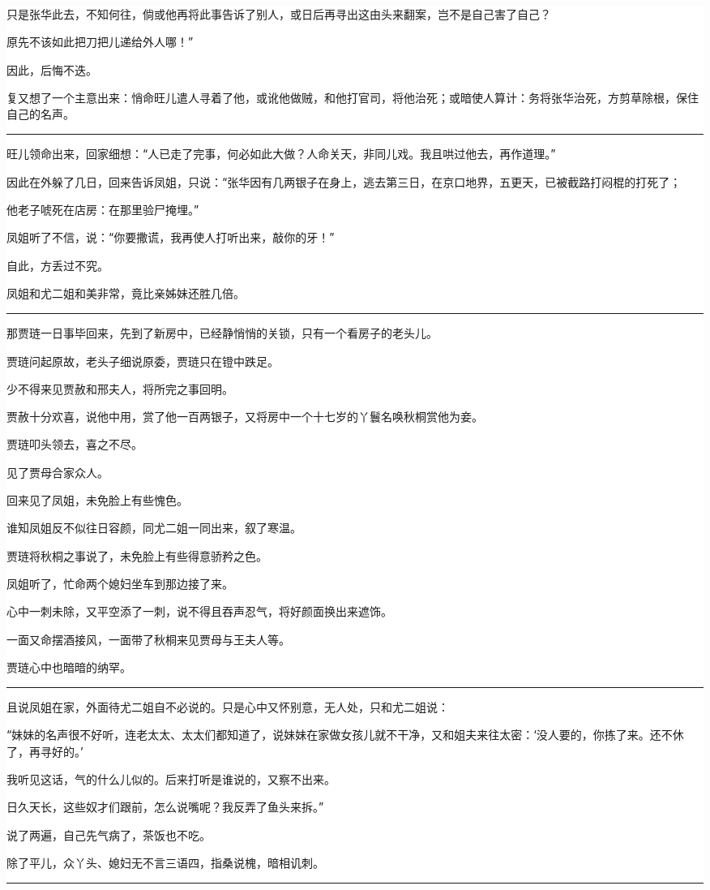 只是张华此去，不知何往，倘或他再将此事告诉了别人，或日后再寻出这由头来翻案，岂不是自己害了自己？

原先不该如此把刀把儿递给外人哪！”

因此，后悔不迭。

复又想了一个主意出来：悄命旺儿遣人寻着了他，或讹他做贼，和他打官司，将他治死；或暗使人算计：务将张华治死，方剪草除根，保住自己的名声。

---

旺儿领命出来，回家细想：“人已走了完事，何必如此大做？人命关天，非同儿戏。我且哄过他去，再作道理。”

因此在外躲了几日，回来告诉凤姐，只说：“张华因有几两银子在身上，逃去第三日，在京口地界，五更天，已被截路打闷棍的打死了；

他老子唬死在店房：在那里验尸掩埋。”

凤姐听了不信，说：“你要撒谎，我再使人打听出来，敲你的牙！”

自此，方丢过不究。

凤姐和尤二姐和美非常，竟比亲姊妹还胜几倍。

---

那贾琏一日事毕回来，先到了新房中，已经静悄悄的关锁，只有一个看房子的老头儿。

贾琏问起原故，老头子细说原委，贾琏只在镫中跌足。

少不得来见贾赦和邢夫人，将所完之事回明。

贾赦十分欢喜，说他中用，赏了他一百两银子，又将房中一个十七岁的丫鬟名唤秋桐赏他为妾。

贾琏叩头领去，喜之不尽。

见了贾母合家众人。

回来见了凤姐，未免脸上有些愧色。

谁知凤姐反不似往日容颜，同尤二姐一同出来，叙了寒温。

贾琏将秋桐之事说了，未免脸上有些得意骄矜之色。

凤姐听了，忙命两个媳妇坐车到那边接了来。

心中一刺未除，又平空添了一刺，说不得且吞声忍气，将好颜面换出来遮饰。

一面又命摆酒接风，一面带了秋桐来见贾母与王夫人等。

贾琏心中也暗暗的纳罕。

---

且说凤姐在家，外面待尤二姐自不必说的。只是心中又怀别意，无人处，只和尤二姐说：

“妹妹的名声很不好听，连老太太、太太们都知道了，说妹妹在家做女孩儿就不干净，又和姐夫来往太密：‘没人要的，你拣了来。还不休了，再寻好的。’

我听见这话，气的什么儿似的。后来打听是谁说的，又察不出来。

日久天长，这些奴才们跟前，怎么说嘴呢？我反弄了鱼头来拆。”

说了两遍，自己先气病了，茶饭也不吃。

除了平儿，众丫头、媳妇无不言三语四，指桑说槐，暗相讥刺。

---
